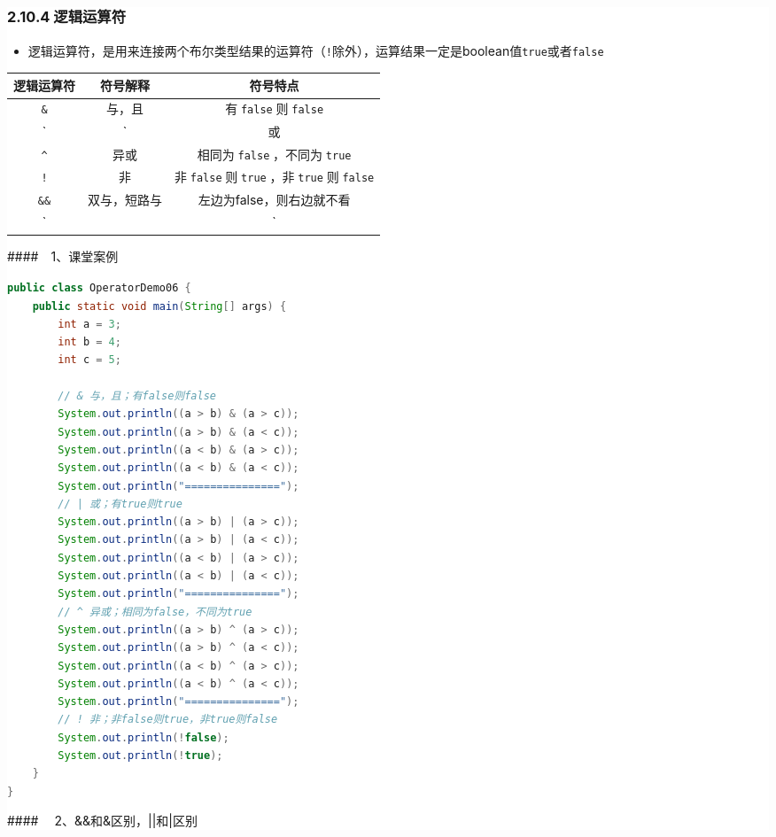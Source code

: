 ### 2.10.4 逻辑运算符

* 逻辑运算符，是用来连接两个布尔类型结果的运算符（`!`除外），运算结果一定是boolean值`true`或者`false`

| 逻辑运算符 |   符号解释   |               符号特点               |
| :--------: | :----------: | :----------------------------------: |
| `&` |    与，且    |          有 `false` 则 `false` |
| `|` |      或      |           有 `true` 则 `true` |
| `^` |     异或     |     相同为 `false` ，不同为 `true` |
| `!` |      非      | 非 `false` 则 `true` ，非 `true` 则 `false` |
| `&&` | 双与，短路与 |      左边为false，则右边就不看       |
| `||` | 双或，短路或 |       左边为true，则右边就不看       |

####　1、课堂案例

```java
public class OperatorDemo06 {
	public static void main(String[] args) {
		int a = 3;
		int b = 4;
		int c = 5;

		// & 与，且；有false则false
		System.out.println((a > b) & (a > c));
		System.out.println((a > b) & (a < c));
		System.out.println((a < b) & (a > c));
		System.out.println((a < b) & (a < c));
		System.out.println("===============");
		// | 或；有true则true
		System.out.println((a > b) | (a > c));
		System.out.println((a > b) | (a < c));
		System.out.println((a < b) | (a > c));
		System.out.println((a < b) | (a < c));
		System.out.println("===============");
		// ^ 异或；相同为false，不同为true
		System.out.println((a > b) ^ (a > c));
		System.out.println((a > b) ^ (a < c));
		System.out.println((a < b) ^ (a > c));
		System.out.println((a < b) ^ (a < c));
		System.out.println("===============");
		// ! 非；非false则true，非true则false
		System.out.println(!false);
		System.out.println(!true);
	}
}
```

####　 2、&&和&区别，||和|区别
